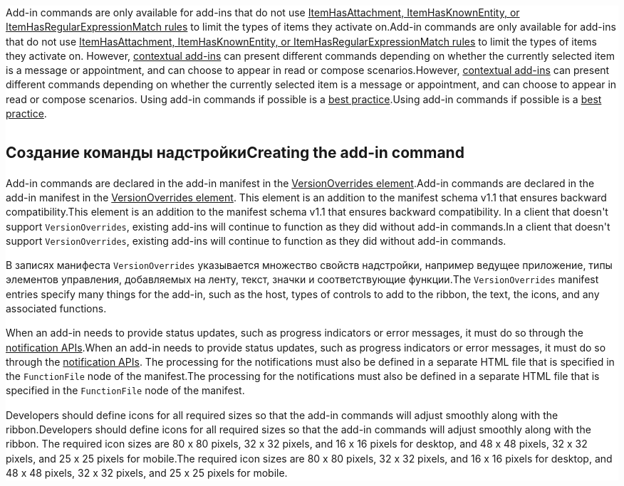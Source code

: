 <span data-ttu-id="c05a5-113">Add-in commands are only available for add-ins that do not use [ItemHasAttachment, ItemHasKnownEntity, or ItemHasRegularExpressionMatch rules](activation-rules.md) to limit the types of items they activate on.</span><span class="sxs-lookup"><span data-stu-id="c05a5-113">Add-in commands are only available for add-ins that do not use [ItemHasAttachment, ItemHasKnownEntity, or ItemHasRegularExpressionMatch rules](activation-rules.md) to limit the types of items they activate on.</span></span> <span data-ttu-id="c05a5-114">However, [contextual add-ins](contextual-outlook-add-ins.md) can present different commands depending on whether the currently selected item is a message or appointment, and can choose to appear in read or compose scenarios.</span><span class="sxs-lookup"><span data-stu-id="c05a5-114">However, [contextual add-ins](contextual-outlook-add-ins.md) can present different commands depending on whether the currently selected item is a message or appointment, and can choose to appear in read or compose scenarios.</span></span> <span data-ttu-id="c05a5-115">Using add-in commands if possible is a [best practice](../concepts/add-in-development-best-practices.md).</span><span class="sxs-lookup"><span data-stu-id="c05a5-115">Using add-in commands if possible is a [best practice](../concepts/add-in-development-best-practices.md).</span></span>

## <a name="creating-the-add-in-command"></a><span data-ttu-id="c05a5-116">Создание команды надстройки</span><span class="sxs-lookup"><span data-stu-id="c05a5-116">Creating the add-in command</span></span>

<span data-ttu-id="c05a5-117">Add-in commands are declared in the add-in manifest in the [VersionOverrides element](../reference/manifest/versionoverrides.md).</span><span class="sxs-lookup"><span data-stu-id="c05a5-117">Add-in commands are declared in the add-in manifest in the [VersionOverrides element](../reference/manifest/versionoverrides.md).</span></span> <span data-ttu-id="c05a5-118">This element is an addition to the manifest schema v1.1 that ensures backward compatibility.</span><span class="sxs-lookup"><span data-stu-id="c05a5-118">This element is an addition to the manifest schema v1.1 that ensures backward compatibility.</span></span> <span data-ttu-id="c05a5-119">In a client that doesn't support `VersionOverrides`, existing add-ins will continue to function as they did without add-in commands.</span><span class="sxs-lookup"><span data-stu-id="c05a5-119">In a client that doesn't support `VersionOverrides`, existing add-ins will continue to function as they did without add-in commands.</span></span>

<span data-ttu-id="c05a5-120">В записях манифеста `VersionOverrides` указывается множество свойств надстройки, например ведущее приложение, типы элементов управления, добавляемых на ленту, текст, значки и соответствующие функции.</span><span class="sxs-lookup"><span data-stu-id="c05a5-120">The `VersionOverrides` manifest entries specify many things for the add-in, such as the host, types of controls to add to the ribbon, the text, the icons, and any associated functions.</span></span>

<span data-ttu-id="c05a5-121">When an add-in needs to provide status updates, such as progress indicators or error messages, it must do so through the [notification APIs](/javascript/api/outlook/office.notificationmessages).</span><span class="sxs-lookup"><span data-stu-id="c05a5-121">When an add-in needs to provide status updates, such as progress indicators or error messages, it must do so through the [notification APIs](/javascript/api/outlook/office.notificationmessages).</span></span> <span data-ttu-id="c05a5-122">The processing for the notifications must also be defined in a separate HTML file that is specified in the `FunctionFile` node of the manifest.</span><span class="sxs-lookup"><span data-stu-id="c05a5-122">The processing for the notifications must also be defined in a separate HTML file that is specified in the `FunctionFile` node of the manifest.</span></span>

<span data-ttu-id="c05a5-123">Developers should define icons for all required sizes so that the add-in commands will adjust smoothly along with the ribbon.</span><span class="sxs-lookup"><span data-stu-id="c05a5-123">Developers should define icons for all required sizes so that the add-in commands will adjust smoothly along with the ribbon.</span></span> <span data-ttu-id="c05a5-124">The required icon sizes are 80 x 80 pixels, 32 x 32 pixels, and 16 x 16 pixels for desktop, and 48 x 48 pixels, 32 x 32 pixels, and 25 x 25 pixels for mobile.</span><span class="sxs-lookup"><span data-stu-id="c05a5-124">The required icon sizes are 80 x 80 pixels, 32 x 32 pixels, and 16 x 16 pixels for desktop, and 48 x 48 pixels, 32 x 32 pixels, and 25 x 25 pixels for mobile.</span></span>
